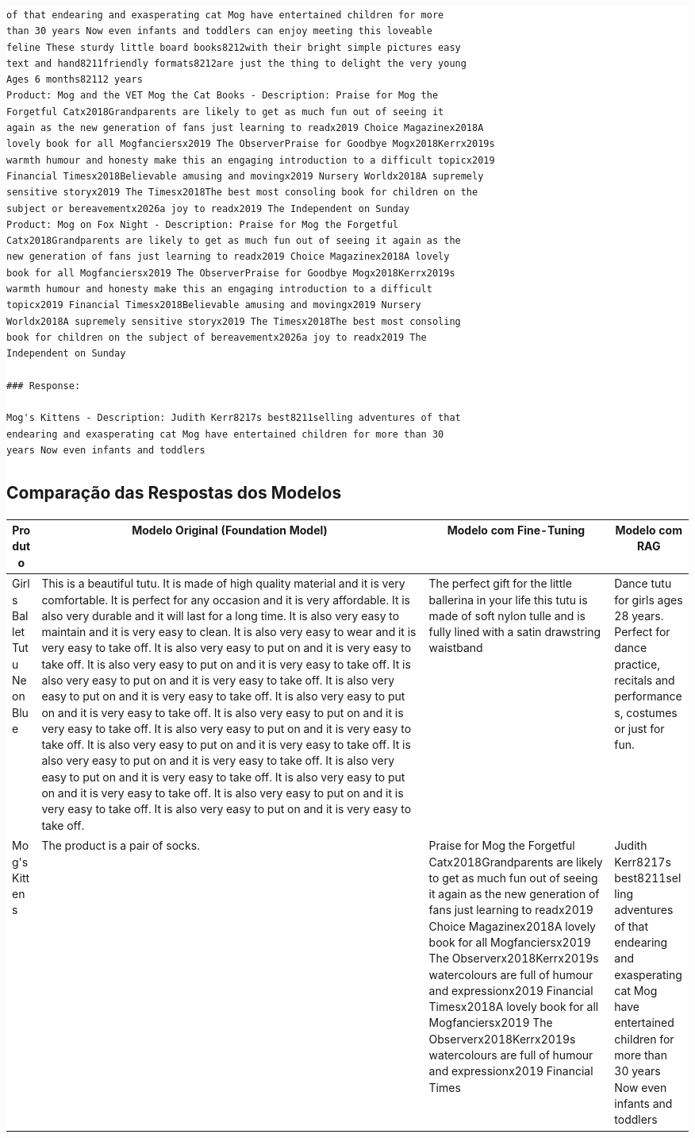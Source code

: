 ```
of that endearing and exasperating cat Mog have entertained children for more 
than 30 years Now even infants and toddlers can enjoy meeting this loveable 
feline These sturdy little board books8212with their bright simple pictures easy 
text and hand8211friendly formats8212are just the thing to delight the very young 
Ages 6 months82112 years  
Product: Mog and the VET Mog the Cat Books - Description: Praise for Mog the 
Forgetful Catx2018Grandparents are likely to get as much fun out of seeing it 
again as the new generation of fans just learning to readx2019 Choice Magazinex2018A 
lovely book for all Mogfanciersx2019 The ObserverPraise for Goodbye Mogx2018Kerrx2019s 
warmth humour and honesty make this an engaging introduction to a difficult topicx2019 
Financial Timesx2018Believable amusing and movingx2019 Nursery Worldx2018A supremely 
sensitive storyx2019 The Timesx2018The best most consoling book for children on the 
subject or bereavementx2026a joy to readx2019 The Independent on Sunday   
Product: Mog on Fox Night - Description: Praise for Mog the Forgetful 
Catx2018Grandparents are likely to get as much fun out of seeing it again as the 
new generation of fans just learning to readx2019 Choice Magazinex2018A lovely 
book for all Mogfanciersx2019 The ObserverPraise for Goodbye Mogx2018Kerrx2019s 
warmth humour and honesty make this an engaging introduction to a difficult 
topicx2019 Financial Timesx2018Believable amusing and movingx2019 Nursery 
Worldx2018A supremely sensitive storyx2019 The Timesx2018The best most consoling 
book for children on the subject of bereavementx2026a joy to readx2019 The 
Independent on Sunday  
  
### Response:  
  
Mog's Kittens - Description: Judith Kerr8217s best8211selling adventures of that 
endearing and exasperating cat Mog have entertained children for more than 30 
years Now even infants and toddlers  
```

## Comparação das Respostas dos Modelos

| Produto                     | Modelo Original (Foundation Model)                                                                                       | Modelo com Fine-Tuning                                                                                           | Modelo com RAG                                                                                                   |
|-----------------------------|--------------------------------------------------------------------------------------------------------------------------|------------------------------------------------------------------------------------------------------------------|------------------------------------------------------------------------------------------------------------------|
| Girls Ballet Tutu Neon Blue | This is a beautiful tutu. It is made of high quality material and it is very comfortable. It is perfect for any occasion and it is very affordable. It is also very durable and it will last for a long time. It is also very easy to maintain and it is very easy to clean. It is also very easy to wear and it is very easy to take off. It is also very easy to put on and it is very easy to take off. It is also very easy to put on and it is very easy to take off. It is also very easy to put on and it is very easy to take off. It is also very easy to put on and it is very easy to take off. It is also very easy to put on and it is very easy to take off. It is also very easy to put on and it is very easy to take off. It is also very easy to put on and it is very easy to take off. It is also very easy to put on and it is very easy to take off. It is also very easy to put on and it is very easy to take off. It is also very easy to put on and it is very easy to take off. It is also very easy to put on and it is very easy to take off. It is also very easy to put on and it is very easy to take off. It is also very easy to put on and it is very easy to take off.                              | The perfect gift for the little ballerina in your life this tutu is made of soft  nylon tulle and is fully lined with a satin drawstring waistband                  | Dance tutu for girls ages 28 years. Perfect for dance practice, recitals and performances, costumes or just for fun. |
| Mog's Kittens               | The product is a pair of socks.                                                                                          | Praise for Mog the Forgetful Catx2018Grandparents are likely to get as much fun out of seeing it again as the new generation of fans just learning to readx2019  Choice Magazinex2018A lovely book for all Mogfanciersx2019 The  Observerx2018Kerrx2019s watercolours are full of humour and expressionx2019 Financial Timesx2018A lovely book for all  Mogfanciersx2019 The Observerx2018Kerrx2019s watercolours are full of humour and  expressionx2019 Financial Times                     | Judith Kerr8217s best8211selling adventures of that endearing and exasperating cat Mog have entertained children for more than 30 years Now even infants and toddlers    |